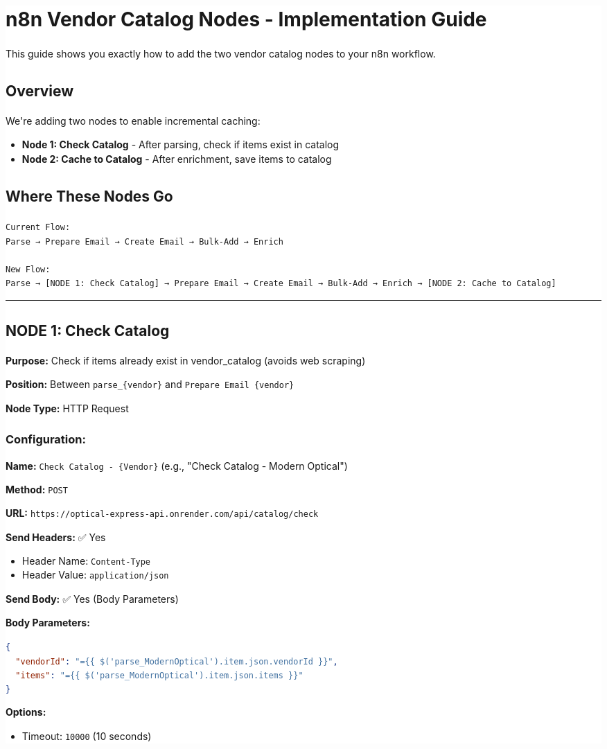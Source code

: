 # n8n Vendor Catalog Nodes - Implementation Guide

This guide shows you exactly how to add the two vendor catalog nodes to your n8n workflow.

## Overview

We're adding two nodes to enable incremental caching:
- **Node 1: Check Catalog** - After parsing, check if items exist in catalog
- **Node 2: Cache to Catalog** - After enrichment, save items to catalog

## Where These Nodes Go

```
Current Flow:
Parse → Prepare Email → Create Email → Bulk-Add → Enrich

New Flow:
Parse → [NODE 1: Check Catalog] → Prepare Email → Create Email → Bulk-Add → Enrich → [NODE 2: Cache to Catalog]
```

---

## NODE 1: Check Catalog

**Purpose:** Check if items already exist in vendor_catalog (avoids web scraping)

**Position:** Between `parse_{vendor}` and `Prepare Email {vendor}`

**Node Type:** HTTP Request

### Configuration:

**Name:** `Check Catalog - {Vendor}` (e.g., "Check Catalog - Modern Optical")

**Method:** `POST`

**URL:** `https://optical-express-api.onrender.com/api/catalog/check`

**Send Headers:** ✅ Yes
- Header Name: `Content-Type`
- Header Value: `application/json`

**Send Body:** ✅ Yes (Body Parameters)

**Body Parameters:**
```json
{
  "vendorId": "={{ $('parse_ModernOptical').item.json.vendorId }}",
  "items": "={{ $('parse_ModernOptical').item.json.items }}"
}
```

**Options:**
- Timeout: `10000` (10 seconds)
